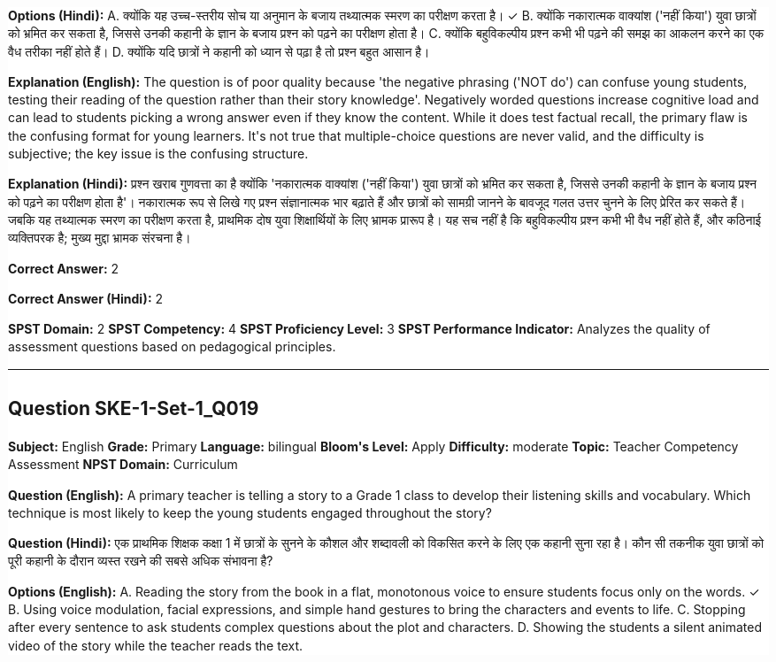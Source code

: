 **Options (Hindi):**
  A. क्योंकि यह उच्च-स्तरीय सोच या अनुमान के बजाय तथ्यात्मक स्मरण का परीक्षण करता है।
✓ B. क्योंकि नकारात्मक वाक्यांश ('नहीं किया') युवा छात्रों को भ्रमित कर सकता है, जिससे उनकी कहानी के ज्ञान के बजाय प्रश्न को पढ़ने का परीक्षण होता है।
  C. क्योंकि बहुविकल्पीय प्रश्न कभी भी पढ़ने की समझ का आकलन करने का एक वैध तरीका नहीं होते हैं।
  D. क्योंकि यदि छात्रों ने कहानी को ध्यान से पढ़ा है तो प्रश्न बहुत आसान है।

**Explanation (English):** The question is of poor quality because 'the negative phrasing ('NOT do') can confuse young students, testing their reading of the question rather than their story knowledge'. Negatively worded questions increase cognitive load and can lead to students picking a wrong answer even if they know the content. While it does test factual recall, the primary flaw is the confusing format for young learners. It's not true that multiple-choice questions are never valid, and the difficulty is subjective; the key issue is the confusing structure.

**Explanation (Hindi):** प्रश्न खराब गुणवत्ता का है क्योंकि 'नकारात्मक वाक्यांश ('नहीं किया') युवा छात्रों को भ्रमित कर सकता है, जिससे उनकी कहानी के ज्ञान के बजाय प्रश्न को पढ़ने का परीक्षण होता है'। नकारात्मक रूप से लिखे गए प्रश्न संज्ञानात्मक भार बढ़ाते हैं और छात्रों को सामग्री जानने के बावजूद गलत उत्तर चुनने के लिए प्रेरित कर सकते हैं। जबकि यह तथ्यात्मक स्मरण का परीक्षण करता है, प्राथमिक दोष युवा शिक्षार्थियों के लिए भ्रामक प्रारूप है। यह सच नहीं है कि बहुविकल्पीय प्रश्न कभी भी वैध नहीं होते हैं, और कठिनाई व्यक्तिपरक है; मुख्य मुद्दा भ्रामक संरचना है।

**Correct Answer:** 2

**Correct Answer (Hindi):** 2

**SPST Domain:** 2
**SPST Competency:** 4
**SPST Proficiency Level:** 3
**SPST Performance Indicator:** Analyzes the quality of assessment questions based on pedagogical principles.

---

## Question SKE-1-Set-1_Q019

**Subject:** English
**Grade:** Primary
**Language:** bilingual
**Bloom's Level:** Apply
**Difficulty:** moderate
**Topic:** Teacher Competency Assessment
**NPST Domain:** Curriculum

**Question (English):** A primary teacher is telling a story to a Grade 1 class to develop their listening skills and vocabulary. Which technique is most likely to keep the young students engaged throughout the story?

**Question (Hindi):** एक प्राथमिक शिक्षक कक्षा 1 में छात्रों के सुनने के कौशल और शब्दावली को विकसित करने के लिए एक कहानी सुना रहा है। कौन सी तकनीक युवा छात्रों को पूरी कहानी के दौरान व्यस्त रखने की सबसे अधिक संभावना है?

**Options (English):**
  A. Reading the story from the book in a flat, monotonous voice to ensure students focus only on the words.
✓ B. Using voice modulation, facial expressions, and simple hand gestures to bring the characters and events to life.
  C. Stopping after every sentence to ask students complex questions about the plot and characters.
  D. Showing the students a silent animated video of the story while the teacher reads the text.
